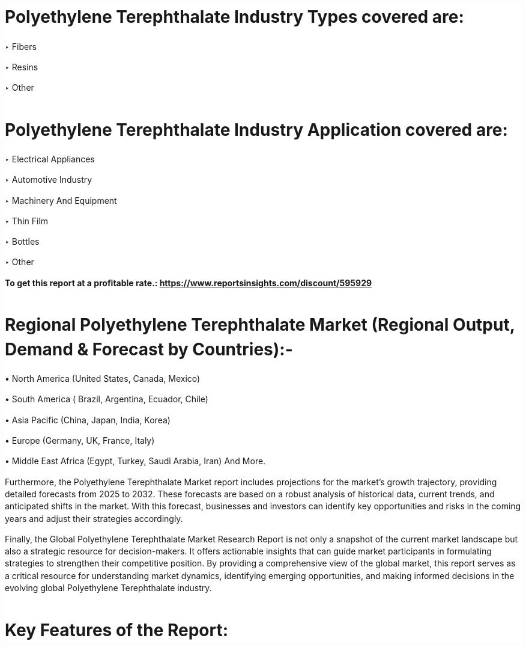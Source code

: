 # <strong>Polyethylene Terephthalate Industry Types covered are:</strong>

‣ Fibers

‣ Resins

‣ Other

# <strong>Polyethylene Terephthalate Industry Application covered are:</strong>

‣ Electrical Appliances

‣  Automotive Industry

‣  Machinery And Equipment

‣  Thin Film

‣  Bottles

‣  Other

<strong>To get this report at a profitable rate.: <a href=https://www.reportsinsights.com/discount/595929>https://www.reportsinsights.com/discount/595929</a></strong>

# <strong>Regional Polyethylene Terephthalate Market (Regional Output, Demand &amp; Forecast by Countries):-</strong>

• North America (United States, Canada, Mexico)

• South America ( Brazil, Argentina, Ecuador, Chile)

• Asia Pacific (China, Japan, India, Korea)

• Europe (Germany, UK, France, Italy)

• Middle East Africa (Egypt, Turkey, Saudi Arabia, Iran) And More.

Furthermore, the Polyethylene Terephthalate Market report includes projections for the market’s growth trajectory, providing detailed forecasts from 2025 to 2032. These forecasts are based on a robust analysis of historical data, current trends, and anticipated shifts in the market. With this forecast, businesses and investors can identify key opportunities and risks in the coming years and adjust their strategies accordingly.

Finally, the Global Polyethylene Terephthalate Market Research Report is not only a snapshot of the current market landscape but also a strategic resource for decision-makers. It offers actionable insights that can guide market participants in formulating strategies to strengthen their competitive position. By providing a comprehensive view of the global market, this report serves as a critical resource for understanding market dynamics, identifying emerging opportunities, and making informed decisions in the evolving global Polyethylene Terephthalate industry.

# <strong>Key Features of the Report:</strong>
